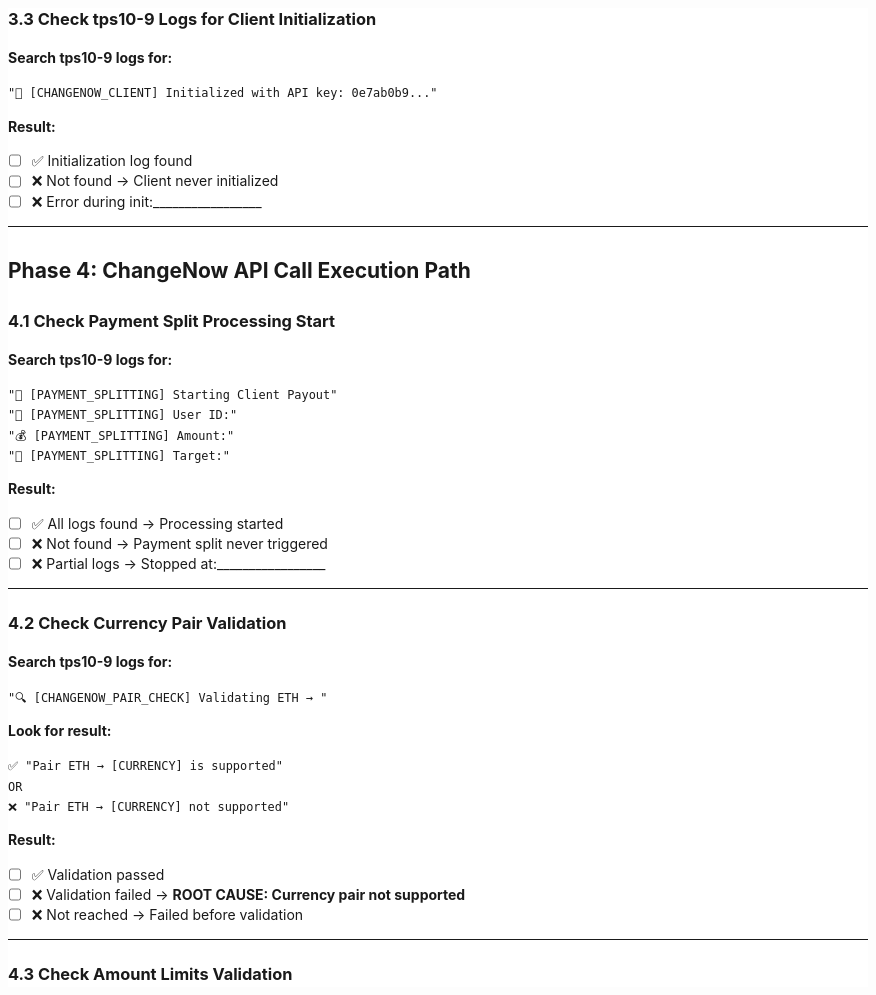 
### 3.3 Check tps10-9 Logs for Client Initialization

**Search tps10-9 logs for:**
```
"🔗 [CHANGENOW_CLIENT] Initialized with API key: 0e7ab0b9..."
```

**Result:**
- [ ] ✅ Initialization log found
- [ ] ❌ Not found → Client never initialized
- [ ] ❌ Error during init:_________________

---

## Phase 4: ChangeNow API Call Execution Path

### 4.1 Check Payment Split Processing Start

**Search tps10-9 logs for:**
```
"🔄 [PAYMENT_SPLITTING] Starting Client Payout"
"👤 [PAYMENT_SPLITTING] User ID:"
"💰 [PAYMENT_SPLITTING] Amount:"
"🏦 [PAYMENT_SPLITTING] Target:"
```

**Result:**
- [ ] ✅ All logs found → Processing started
- [ ] ❌ Not found → Payment split never triggered
- [ ] ❌ Partial logs → Stopped at:_________________

---

### 4.2 Check Currency Pair Validation

**Search tps10-9 logs for:**
```
"🔍 [CHANGENOW_PAIR_CHECK] Validating ETH → "
```

**Look for result:**
```
✅ "Pair ETH → [CURRENCY] is supported"
OR
❌ "Pair ETH → [CURRENCY] not supported"
```

**Result:**
- [ ] ✅ Validation passed
- [ ] ❌ Validation failed → **ROOT CAUSE: Currency pair not supported**
- [ ] ❌ Not reached → Failed before validation

---

### 4.3 Check Amount Limits Validation
